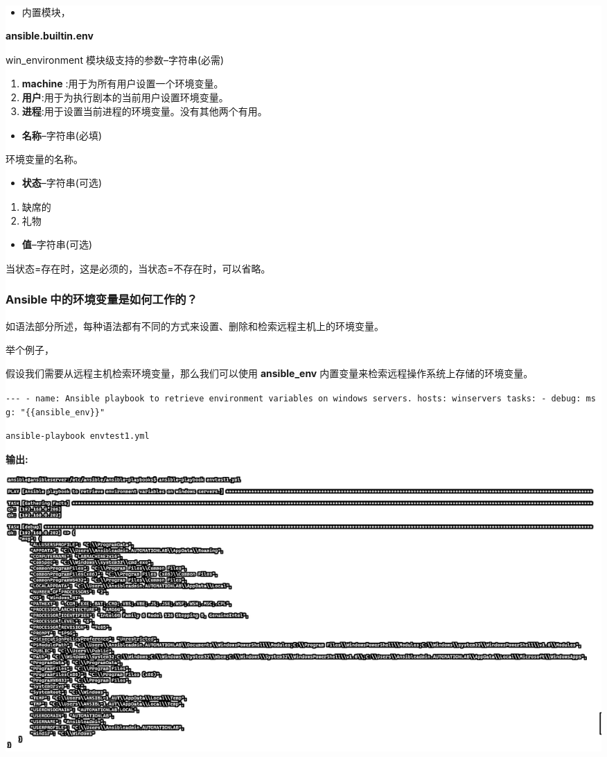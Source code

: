*   内置模块，

**ansible.builtin.env**

win_environment 模块级支持的参数–字符串(必需)

1.  **machine** :用于为所有用户设置一个环境变量。
2.  **用户**:用于为执行剧本的当前用户设置环境变量。
3.  **进程**:用于设置当前进程的环境变量。没有其他两个有用。

*   **名称**–字符串(必填)

环境变量的名称。

*   **状态**–字符串(可选)

1.  缺席的
2.  礼物

*   **值**–字符串(可选)

当状态=存在时，这是必须的，当状态=不存在时，可以省略。

### Ansible 中的环境变量是如何工作的？

如语法部分所述，每种语法都有不同的方式来设置、删除和检索远程主机上的环境变量。

举个例子，

假设我们需要从远程主机检索环境变量，那么我们可以使用 **ansible_env** 内置变量来检索远程操作系统上存储的环境变量。

`---
- name: Ansible playbook to retrieve environment variables on windows servers.
hosts: winservers
tasks:
- debug:
msg: "{{ansible_env}}"`

`ansible-playbook envtest1.yml`

**输出:**

![output 1](img/46d70f21bd0c38d36e1a1b99187de21e.png)
